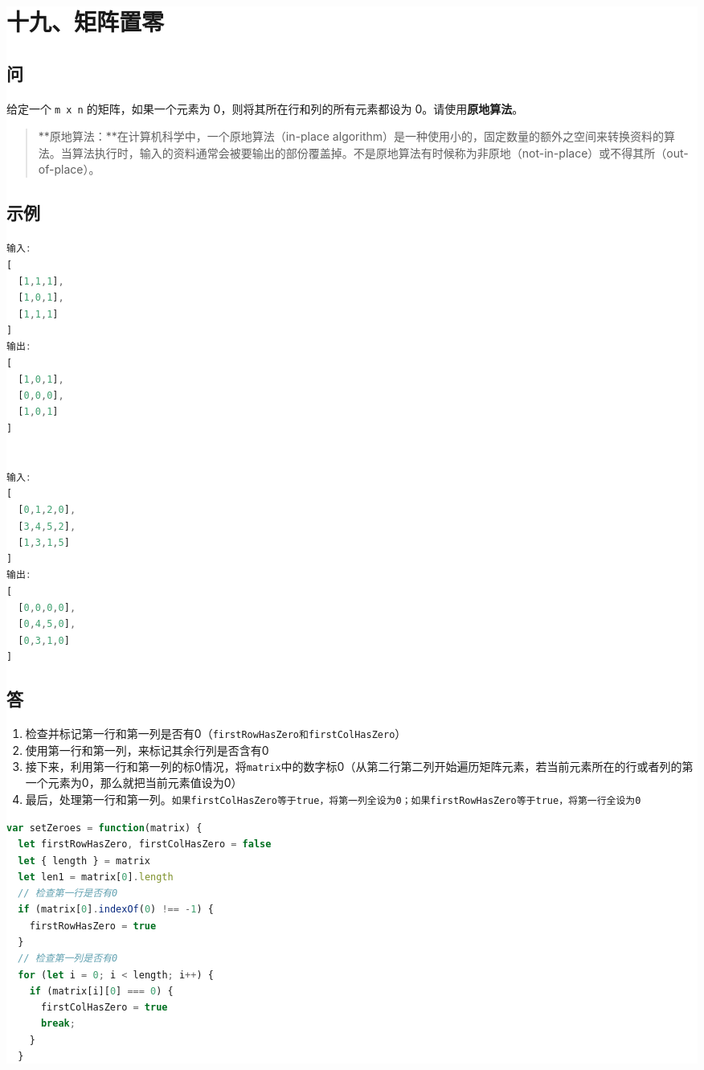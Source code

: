 # 十九、矩阵置零

## 问

给定一个 `m x n` 的矩阵，如果一个元素为 0，则将其所在行和列的所有元素都设为 0。请使用**原地算法**。

> **原地算法：**在计算机科学中，一个原地算法（in-place algorithm）是一种使用小的，固定数量的额外之空间来转换资料的算法。当算法执行时，输入的资料通常会被要输出的部份覆盖掉。不是原地算法有时候称为非原地（not-in-place）或不得其所（out-of-place）。

## 示例

```javascript
输入: 
[
  [1,1,1],
  [1,0,1],
  [1,1,1]
]
输出: 
[
  [1,0,1],
  [0,0,0],
  [1,0,1]
]


输入: 
[
  [0,1,2,0],
  [3,4,5,2],
  [1,3,1,5]
]
输出: 
[
  [0,0,0,0],
  [0,4,5,0],
  [0,3,1,0]
]
```

## 答

1. 检查并标记第一行和第一列是否有0（`firstRowHasZero和firstColHasZero`）
2. 使用第一行和第一列，来标记其余行列是否含有0
3. 接下来，利用第一行和第一列的标0情况，将`matrix`中的数字标0（从第二行第二列开始遍历矩阵元素，若当前元素所在的行或者列的第一个元素为0，那么就把当前元素值设为0）
4. 最后，处理第一行和第一列。`如果firstColHasZero等于true，将第一列全设为0；如果firstRowHasZero等于true，将第一行全设为0`

```javascript
var setZeroes = function(matrix) {
  let firstRowHasZero, firstColHasZero = false
  let { length } = matrix
  let len1 = matrix[0].length
  // 检查第一行是否有0
  if (matrix[0].indexOf(0) !== -1) {
    firstRowHasZero = true
  }
  // 检查第一列是否有0
  for (let i = 0; i < length; i++) {
    if (matrix[i][0] === 0) {
      firstColHasZero = true
      break;
    }
  }
```
